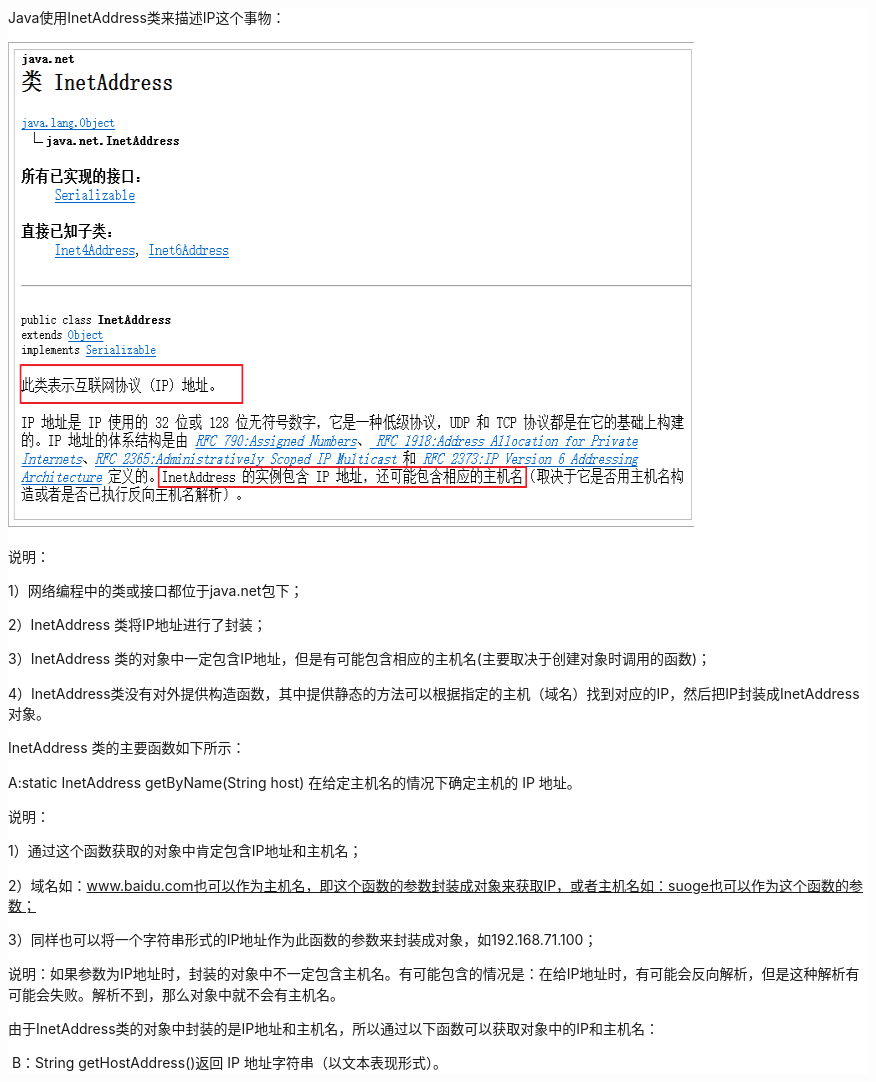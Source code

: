 Java使用InetAddress类来描述IP这个事物：

 ![1](picture/javase/1.bmp)

说明：

1）网络编程中的类或接口都位于java.net包下；

2）InetAddress 类将IP地址进行了封装；

3）InetAddress 类的对象中一定包含IP地址，但是有可能包含相应的主机名(主要取决于创建对象时调用的函数)；

4）InetAddress类没有对外提供构造函数，其中提供静态的方法可以根据指定的主机（域名）找到对应的IP，然后把IP封装成InetAddress对象。

 

InetAddress 类的主要函数如下所示：

A:static InetAddress getByName(String host) 在给定主机名的情况下确定主机的 IP 地址。

说明：

1）通过这个函数获取的对象中肯定包含IP地址和主机名；

2）域名如：www.baidu.com也可以作为主机名，即这个函数的参数封装成对象来获取IP，或者主机名如：suoge也可以作为这个函数的参数；

3）同样也可以将一个字符串形式的IP地址作为此函数的参数来封装成对象，如192.168.71.100；

说明：如果参数为IP地址时，封装的对象中不一定包含主机名。有可能包含的情况是：在给IP地址时，有可能会反向解析，但是这种解析有可能会失败。解析不到，那么对象中就不会有主机名。

由于InetAddress类的对象中封装的是IP地址和主机名，所以通过以下函数可以获取对象中的IP和主机名：

​	B：String getHostAddress()返回 IP 地址字符串（以文本表现形式）。 
